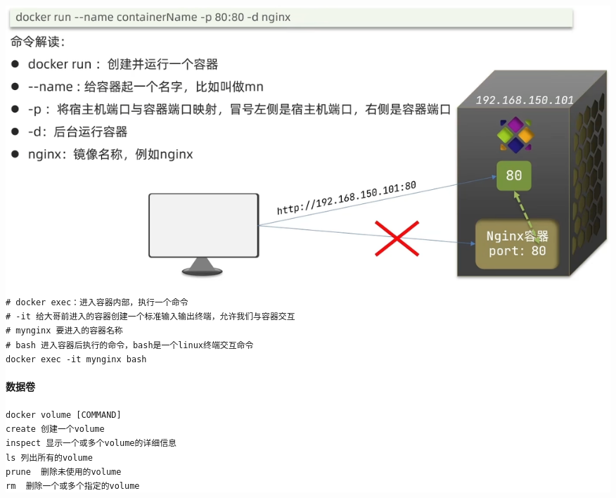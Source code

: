 ![image-20220809234111927](./img/docker2.png)

```shell
# docker exec：进入容器内部，执行一个命令
# -it 给大哥前进入的容器创建一个标准输入输出终端，允许我们与容器交互
# mynginx 要进入的容器名称
# bash 进入容器后执行的命令，bash是一个linux终端交互命令
docker exec -it mynginx bash
```

#### 数据卷

```shell
docker volume [COMMAND]
create 创建一个volume
inspect 显示一个或多个volume的详细信息
ls 列出所有的volume
prune  删除未使用的volume
rm  删除一个或多个指定的volume
```

